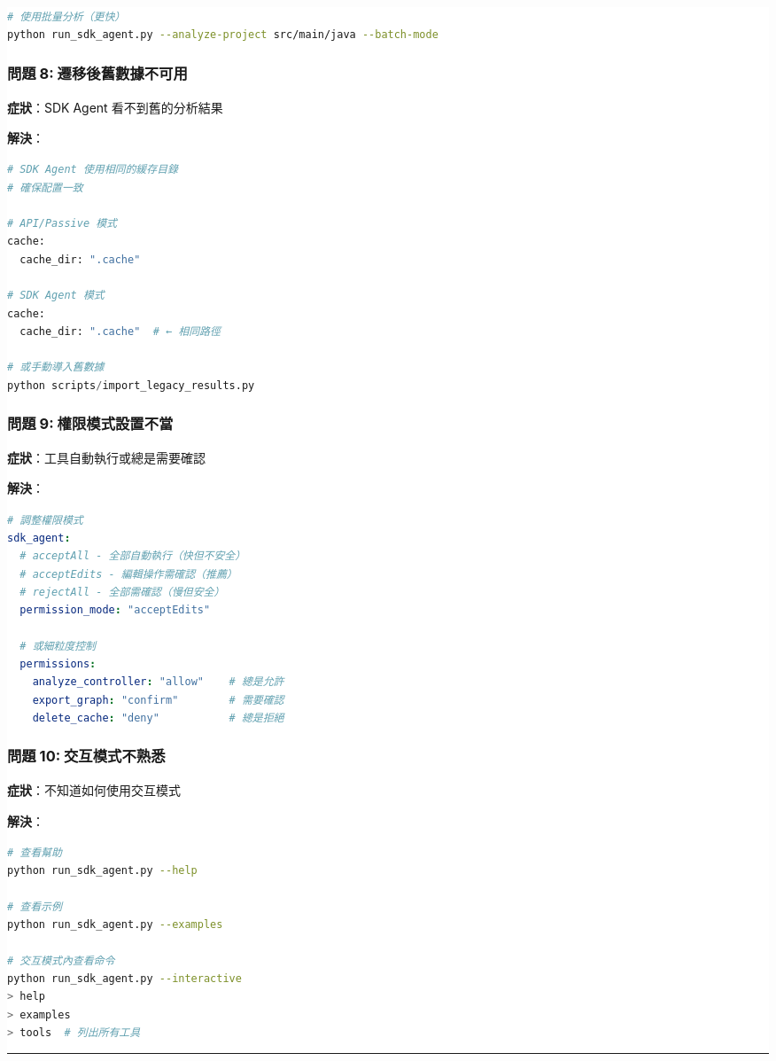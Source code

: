 
```bash
# 使用批量分析（更快）
python run_sdk_agent.py --analyze-project src/main/java --batch-mode
```

### 問題 8: 遷移後舊數據不可用

**症狀**：SDK Agent 看不到舊的分析結果

**解決**：
```python
# SDK Agent 使用相同的緩存目錄
# 確保配置一致

# API/Passive 模式
cache:
  cache_dir: ".cache"

# SDK Agent 模式
cache:
  cache_dir: ".cache"  # ← 相同路徑

# 或手動導入舊數據
python scripts/import_legacy_results.py
```

### 問題 9: 權限模式設置不當

**症狀**：工具自動執行或總是需要確認

**解決**：
```yaml
# 調整權限模式
sdk_agent:
  # acceptAll - 全部自動執行（快但不安全）
  # acceptEdits - 編輯操作需確認（推薦）
  # rejectAll - 全部需確認（慢但安全）
  permission_mode: "acceptEdits"

  # 或細粒度控制
  permissions:
    analyze_controller: "allow"    # 總是允許
    export_graph: "confirm"        # 需要確認
    delete_cache: "deny"           # 總是拒絕
```

### 問題 10: 交互模式不熟悉

**症狀**：不知道如何使用交互模式

**解決**：
```bash
# 查看幫助
python run_sdk_agent.py --help

# 查看示例
python run_sdk_agent.py --examples

# 交互模式內查看命令
python run_sdk_agent.py --interactive
> help
> examples
> tools  # 列出所有工具
```

---